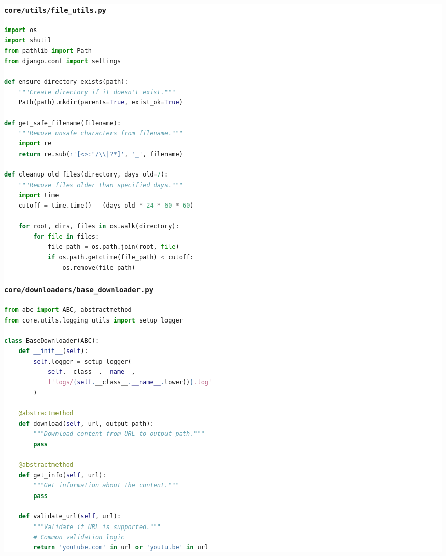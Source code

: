 ### `core/utils/file_utils.py`
```python
import os
import shutil
from pathlib import Path
from django.conf import settings

def ensure_directory_exists(path):
    """Create directory if it doesn't exist."""
    Path(path).mkdir(parents=True, exist_ok=True)

def get_safe_filename(filename):
    """Remove unsafe characters from filename."""
    import re
    return re.sub(r'[<>:"/\\|?*]', '_', filename)

def cleanup_old_files(directory, days_old=7):
    """Remove files older than specified days."""
    import time
    cutoff = time.time() - (days_old * 24 * 60 * 60)
    
    for root, dirs, files in os.walk(directory):
        for file in files:
            file_path = os.path.join(root, file)
            if os.path.getctime(file_path) < cutoff:
                os.remove(file_path)
```

### `core/downloaders/base_downloader.py`
```python
from abc import ABC, abstractmethod
from core.utils.logging_utils import setup_logger

class BaseDownloader(ABC):
    def __init__(self):
        self.logger = setup_logger(
            self.__class__.__name__,
            f'logs/{self.__class__.__name__.lower()}.log'
        )
    
    @abstractmethod
    def download(self, url, output_path):
        """Download content from URL to output path."""
        pass
    
    @abstractmethod
    def get_info(self, url):
        """Get information about the content."""
        pass
    
    def validate_url(self, url):
        """Validate if URL is supported."""
        # Common validation logic
        return 'youtube.com' in url or 'youtu.be' in url
```
